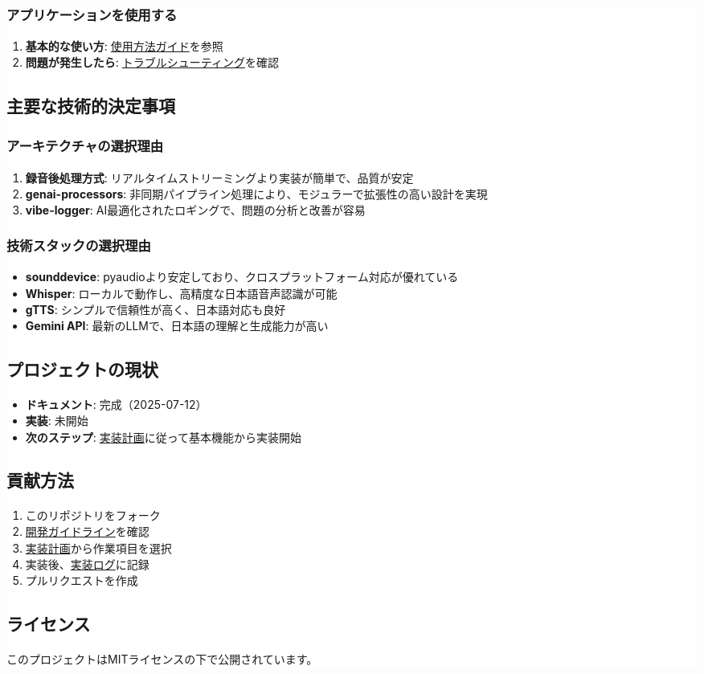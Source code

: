 ### アプリケーションを使用する

1. **基本的な使い方**: [使用方法ガイド](usage-guide.md)を参照
2. **問題が発生したら**: [トラブルシューティング](troubleshooting.md)を確認

## 主要な技術的決定事項

### アーキテクチャの選択理由

1. **録音後処理方式**: リアルタイムストリーミングより実装が簡単で、品質が安定
2. **genai-processors**: 非同期パイプライン処理により、モジュラーで拡張性の高い設計を実現
3. **vibe-logger**: AI最適化されたロギングで、問題の分析と改善が容易

### 技術スタックの選択理由

- **sounddevice**: pyaudioより安定しており、クロスプラットフォーム対応が優れている
- **Whisper**: ローカルで動作し、高精度な日本語音声認識が可能
- **gTTS**: シンプルで信頼性が高く、日本語対応も良好
- **Gemini API**: 最新のLLMで、日本語の理解と生成能力が高い

## プロジェクトの現状

- **ドキュメント**: 完成（2025-07-12）
- **実装**: 未開始
- **次のステップ**: [実装計画](implementation-plan.md)に従って基本機能から実装開始

## 貢献方法

1. このリポジトリをフォーク
2. [開発ガイドライン](development-guidelines.md)を確認
3. [実装計画](implementation-plan.md)から作業項目を選択
4. 実装後、[実装ログ](implementation-log.md)に記録
5. プルリクエストを作成

## ライセンス

このプロジェクトはMITライセンスの下で公開されています。
